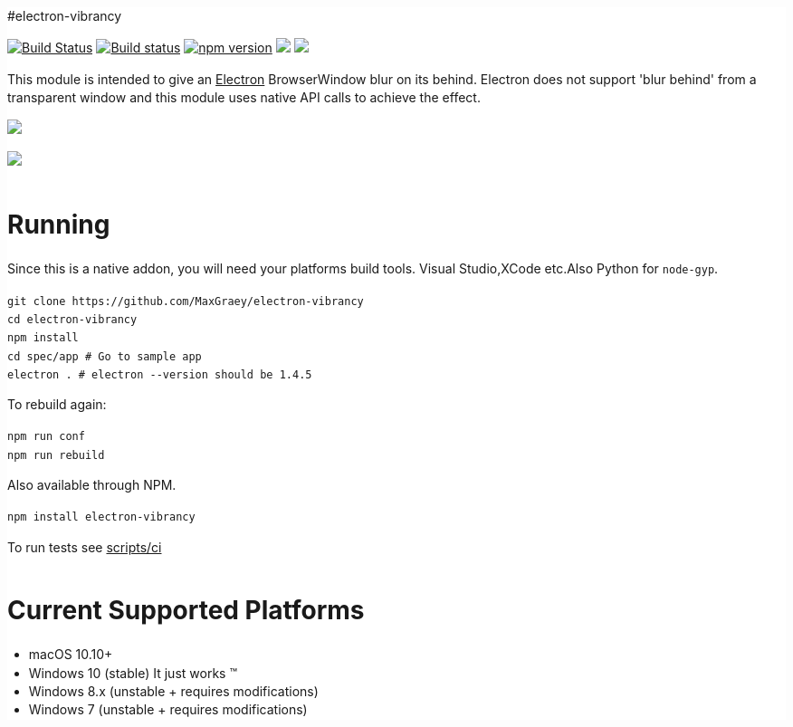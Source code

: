 #electron-vibrancy

[![Build Status](https://travis-ci.org/arkenthera/electron-vibrancy.svg?branch=master)](https://travis-ci.org/arkenthera/electron-vibrancy)
[![Build status](https://ci.appveyor.com/api/projects/status/41na3l88kgs8wir1?svg=true)](https://ci.appveyor.com/project/arkenthera/electron-vibrancy)
[![npm version](https://badge.fury.io/js/electron-vibrancy.svg)](https://badge.fury.io/js/electron-vibrancy)
![](https://img.shields.io/npm/dm/electron-vibrancy.svg)
![](https://david-dm.org/arkenthera/electron-vibrancy/status.svg)

This module is intended to give an [Electron](https://github.com/electron/electron) BrowserWindow blur on its behind. Electron does not support 'blur behind' from a transparent window and this module uses native API calls to achieve the effect.

![](http://i.imgur.com/0sRPzpn.png)

![](http://i.imgur.com/42jOnRV.png)

# Running

Since this is a native addon, you will need your platforms build tools. Visual Studio,XCode etc.Also Python for `node-gyp`.

```
git clone https://github.com/MaxGraey/electron-vibrancy
cd electron-vibrancy
npm install
cd spec/app # Go to sample app
electron . # electron --version should be 1.4.5
```

To rebuild again:

```
npm run conf
npm run rebuild
```

Also available through NPM.

```
npm install electron-vibrancy
```

To run tests see [scripts/ci](https://github.com/arkenthera/electron-vibrancy/blob/master/scripts/ci.sh)

# Current Supported Platforms
- macOS 10.10+
- Windows 10 (stable) It just works ™
- Windows 8.x (unstable + requires modifications)
- Windows 7 (unstable + requires modifications)
